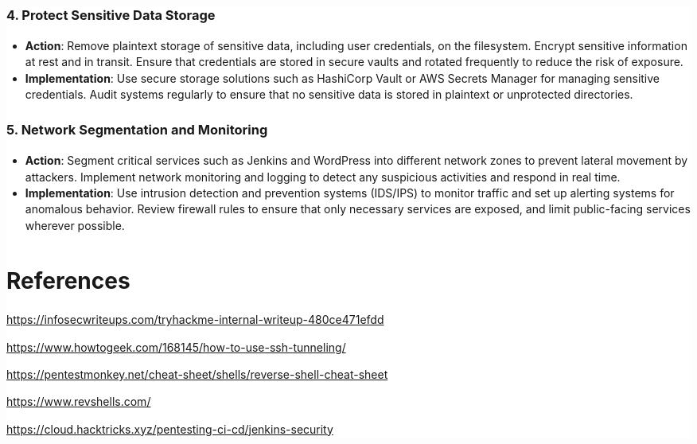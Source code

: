 ### 4. **Protect Sensitive Data Storage**

- **Action**: Remove plaintext storage of sensitive data, including user credentials, on the filesystem. Encrypt sensitive information at rest and in transit. Ensure that credentials are stored in secure vaults and rotated frequently to reduce the risk of exposure.
- **Implementation**: Use secure storage solutions such as HashiCorp Vault or AWS Secrets Manager for managing sensitive credentials. Audit systems regularly to ensure that no sensitive data is stored in plaintext or unprotected directories.

### 5. **Network Segmentation and Monitoring**

- **Action**: Segment critical services such as Jenkins and WordPress into different network zones to prevent lateral movement by attackers. Implement network monitoring and logging to detect any suspicious activities and respond in real time.
- **Implementation**: Use intrusion detection and prevention systems (IDS/IPS) to monitor traffic and set up alerting systems for anomalous behavior. Review firewall rules to ensure that only necessary services are exposed, and limit public-facing services wherever possible.
# References

https://infosecwriteups.com/tryhackme-internal-writeup-480ce471efdd

https://www.howtogeek.com/168145/how-to-use-ssh-tunneling/

https://pentestmonkey.net/cheat-sheet/shells/reverse-shell-cheat-sheet

https://www.revshells.com/

https://cloud.hacktricks.xyz/pentesting-ci-cd/jenkins-security